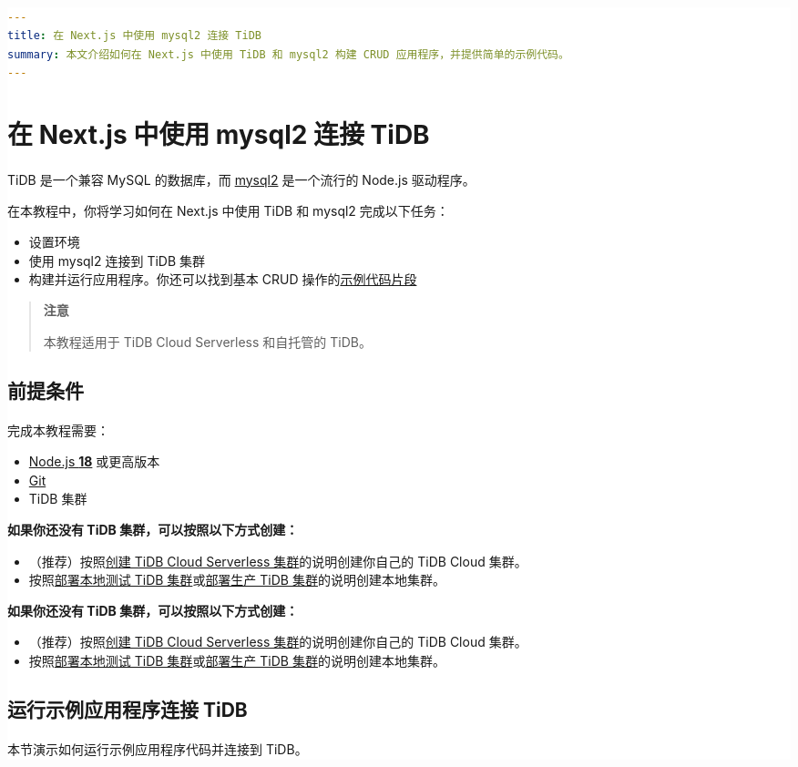 ```yaml
---
title: 在 Next.js 中使用 mysql2 连接 TiDB
summary: 本文介绍如何在 Next.js 中使用 TiDB 和 mysql2 构建 CRUD 应用程序，并提供简单的示例代码。
---
```


# 在 Next.js 中使用 mysql2 连接 TiDB

TiDB 是一个兼容 MySQL 的数据库，而 [mysql2](https://github.com/sidorares/node-mysql2) 是一个流行的 Node.js 驱动程序。

在本教程中，你将学习如何在 Next.js 中使用 TiDB 和 mysql2 完成以下任务：

- 设置环境
- 使用 mysql2 连接到 TiDB 集群
- 构建并运行应用程序。你还可以找到基本 CRUD 操作的[示例代码片段](#示例代码片段)

> **注意**
>
> 本教程适用于 TiDB Cloud Serverless 和自托管的 TiDB。

## 前提条件

完成本教程需要：

- [Node.js **18**](https://nodejs.org/en/download/) 或更高版本
- [Git](https://git-scm.com/downloads)
- TiDB 集群

<CustomContent platform="tidb">

**如果你还没有 TiDB 集群，可以按照以下方式创建：**

- （推荐）按照[创建 TiDB Cloud Serverless 集群](/develop/dev-guide-build-cluster-in-cloud.md)的说明创建你自己的 TiDB Cloud 集群。
- 按照[部署本地测试 TiDB 集群](/quick-start-with-tidb.md#deploy-a-local-test-cluster)或[部署生产 TiDB 集群](/production-deployment-using-tiup.md)的说明创建本地集群。

</CustomContent>
<CustomContent platform="tidb-cloud">

**如果你还没有 TiDB 集群，可以按照以下方式创建：**

- （推荐）按照[创建 TiDB Cloud Serverless 集群](/develop/dev-guide-build-cluster-in-cloud.md)的说明创建你自己的 TiDB Cloud 集群。
- 按照[部署本地测试 TiDB 集群](https://docs.pingcap.com/tidb/stable/quick-start-with-tidb#deploy-a-local-test-cluster)或[部署生产 TiDB 集群](https://docs.pingcap.com/tidb/stable/production-deployment-using-tiup)的说明创建本地集群。

</CustomContent>

## 运行示例应用程序连接 TiDB

本节演示如何运行示例应用程序代码并连接到 TiDB。
